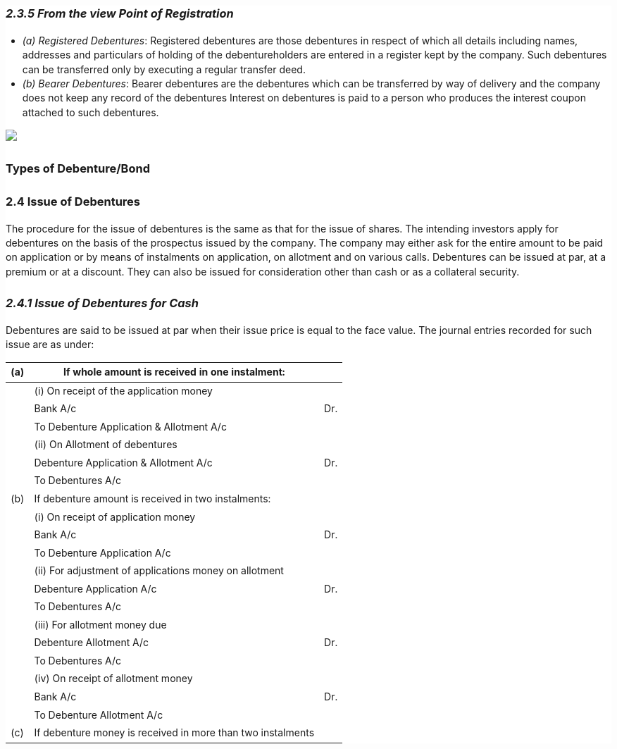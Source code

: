 ### *2.3.5 From the view Point of Registration*

- *(a) Registered Debentures*: Registered debentures are those debentures in respect of which all details including names, addresses and particulars of holding of the debentureholders are entered in a register kept by the company. Such debentures can be transferred only by executing a regular transfer deed.
- *(b) Bearer Debentures*: Bearer debentures are the debentures which can be transferred by way of delivery and the company does not keep any record of the debentures Interest on debentures is paid to a person who produces the interest coupon attached to such debentures.

![](_page_3_Figure_4.jpeg)

### **Types of Debenture/Bond**

### **2.4 Issue of Debentures**

The procedure for the issue of debentures is the same as that for the issue of shares. The intending investors apply for debentures on the basis of the prospectus issued by the company. The company may either ask for the entire amount to be paid on application or by means of instalments on application, on allotment and on various calls. Debentures can be issued at par, at a premium or at a discount. They can also be issued for consideration other than cash or as a collateral security.

### *2.4.1 Issue of Debentures for Cash*

Debentures are said to be issued at par when their issue price is equal to the face value. The journal entries recorded for such issue are as under:

| (a) | If whole amount is received in one instalment: |  |
| --- | --- | --- |
|  | (i) On receipt of the application money |  |
|  | Bank A/c | Dr. |
|  | To Debenture Application & Allotment A/c |  |
|  | (ii) On Allotment of debentures |  |
|  | Debenture Application & Allotment A/c | Dr. |
|  | To Debentures A/c |  |
| (b) | If debenture amount is received in two instalments: |  |
|  | (i) On receipt of application money |  |
|  | Bank A/c | Dr. |
|  | To Debenture Application A/c |  |
|  | (ii) For adjustment of applications money on allotment |  |
|  | Debenture Application A/c | Dr. |
|  | To Debentures A/c |  |
|  | (iii) For allotment money due |  |
|  | Debenture Allotment A/c | Dr. |
|  | To Debentures A/c |  |
|  | (iv) On receipt of allotment money |  |
|  | Bank A/c | Dr. |
|  | To Debenture Allotment A/c |  |
| (c) | If debenture money is received in more than two instalments |  |